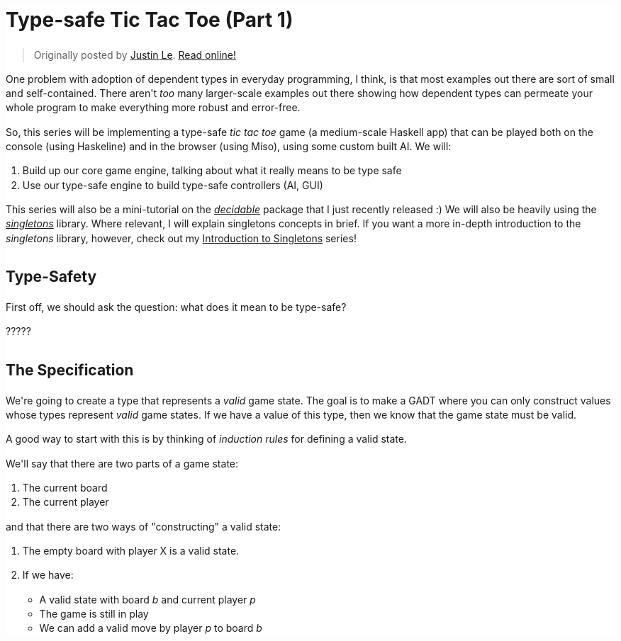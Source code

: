 Type-safe Tic Tac Toe (Part 1)
==============================

> Originally posted by [Justin Le](https://blog.jle.im/).
> [Read online!](https://blog.jle.im/entry/type-safe-tic-tac-toe-1.html)

One problem with adoption of dependent types in everyday programming, I think,
is that most examples out there are sort of small and self-contained. There
aren't *too* many larger-scale examples out there showing how dependent types
can permeate your whole program to make everything more robust and error-free.

So, this series will be implementing a type-safe *tic tac toe* game (a
medium-scale Haskell app) that can be played both on the console (using
Haskeline) and in the browser (using Miso), using some custom built AI. We will:

1.  Build up our core game engine, talking about what it really means to be type
    safe
2.  Use our type-safe engine to build type-safe controllers (AI, GUI)

This series will also be a mini-tutorial on the
*[decidable](https://hackage.haskell.org/package/decidable)* package that I just
recently released :) We will also be heavily using the
*[singletons](https://hackage.haskell.org/package/singletons)* library. Where
relevant, I will explain singletons concepts in brief. If you want a more
in-depth introduction to the *singletons* library, however, check out my
[Introduction to
Singletons](https://blog.jle.im/entries/series/+introduction-to-singletons.html)
series!

Type-Safety
-----------

First off, we should ask the question: what does it mean to be type-safe?

?????

The Specification
-----------------

We're going to create a type that represents a *valid* game state. The goal is
to make a GADT where you can only construct values whose types represent *valid*
game states. If we have a value of this type, then we know that the game state
must be valid.

A good way to start with this is by thinking of *induction rules* for defining a
valid state.

We'll say that there are two parts of a game state:

1.  The current board
2.  The current player

and that there are two ways of "constructing" a valid state:

1.  The empty board with player X is a valid state.
2.  If we have:

    -   A valid state with board *b* and current player *p*
    -   The game is still in play
    -   We can add a valid move by player *p* to board *b*
